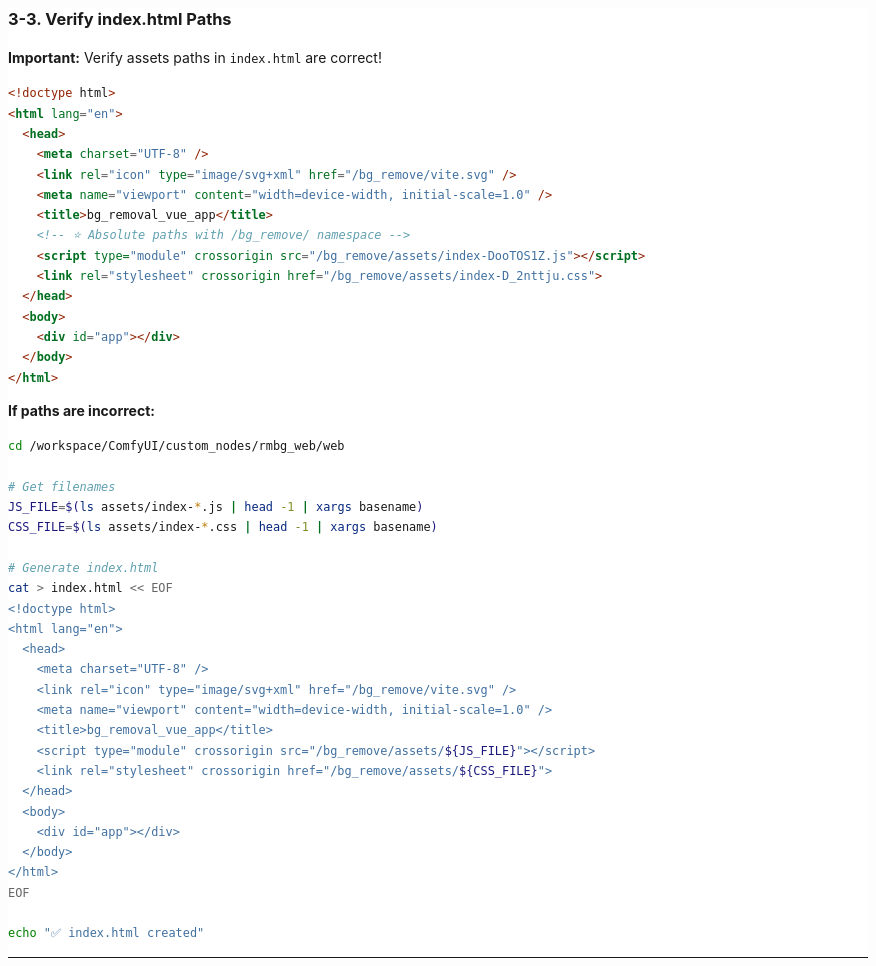 ### 3-3. Verify index.html Paths

**Important:** Verify assets paths in `index.html` are correct!

```html
<!doctype html>
<html lang="en">
  <head>
    <meta charset="UTF-8" />
    <link rel="icon" type="image/svg+xml" href="/bg_remove/vite.svg" />
    <meta name="viewport" content="width=device-width, initial-scale=1.0" />
    <title>bg_removal_vue_app</title>
    <!-- ⭐ Absolute paths with /bg_remove/ namespace -->
    <script type="module" crossorigin src="/bg_remove/assets/index-DooTOS1Z.js"></script>
    <link rel="stylesheet" crossorigin href="/bg_remove/assets/index-D_2nttju.css">
  </head>
  <body>
    <div id="app"></div>
  </body>
</html>
```

**If paths are incorrect:**

```bash
cd /workspace/ComfyUI/custom_nodes/rmbg_web/web

# Get filenames
JS_FILE=$(ls assets/index-*.js | head -1 | xargs basename)
CSS_FILE=$(ls assets/index-*.css | head -1 | xargs basename)

# Generate index.html
cat > index.html << EOF
<!doctype html>
<html lang="en">
  <head>
    <meta charset="UTF-8" />
    <link rel="icon" type="image/svg+xml" href="/bg_remove/vite.svg" />
    <meta name="viewport" content="width=device-width, initial-scale=1.0" />
    <title>bg_removal_vue_app</title>
    <script type="module" crossorigin src="/bg_remove/assets/${JS_FILE}"></script>
    <link rel="stylesheet" crossorigin href="/bg_remove/assets/${CSS_FILE}">
  </head>
  <body>
    <div id="app"></div>
  </body>
</html>
EOF

echo "✅ index.html created"
```

---
